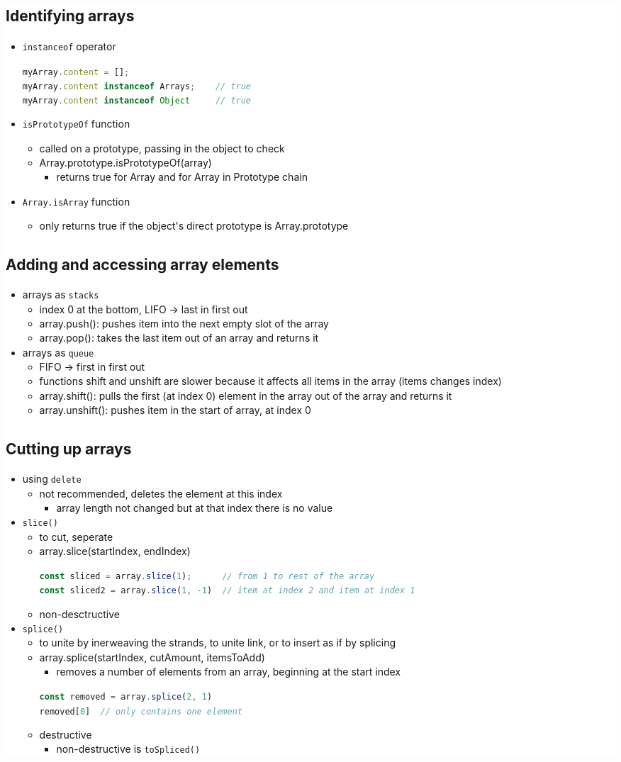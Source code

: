 ## Identifying arrays
- `instanceof` operator
  ```js
  myArray.content = [];
  myArray.content instanceof Arrays;    // true
  myArray.content instanceof Object     // true
  ```

- `isPrototypeOf` function
  - called on a prototype, passing in the object to check
  - Array.prototype.isPrototypeOf(array)
    - returns true for Array and for Array in Prototype chain

- `Array.isArray` function
  - only returns true if the object's direct prototype is Array.prototype

## Adding and accessing array elements
- arrays as `stacks`
  - index 0 at the bottom, LIFO -> last in first out
  - array.push(): pushes item into the next empty slot of the array
  - array.pop(): takes the last item out of an array and returns it
- arrays as `queue`
  - FIFO -> first in first out
  - functions shift and unshift are slower because it affects all items in the array (items changes index)
  - array.shift(): pulls the first (at index 0) element in the array out of the array and returns it
  - array.unshift(): pushes item in the start of array, at index 0

## Cutting up arrays
- using `delete`
  - not recommended, deletes the element at this index
    - array length not changed but at that index there is no value
- `slice()`
  - to cut, seperate
  - array.slice(startIndex, endIndex)
    ```js
    const sliced = array.slice(1);      // from 1 to rest of the array
    const sliced2 = array.slice(1, -1)  // item at index 2 and item at index 1
    ```
  - non-desctructive
- `splice()`
  - to unite by inerweaving the strands, to unite link, or to insert as if by splicing
  - array.splice(startIndex, cutAmount, itemsToAdd)
    - removes a number of elements from an array, beginning at the start index
    ```js
    const removed = array.splice(2, 1)
    removed[0]  // only contains one element
    ```
  - destructive
    - non-destructive is `toSpliced()`

